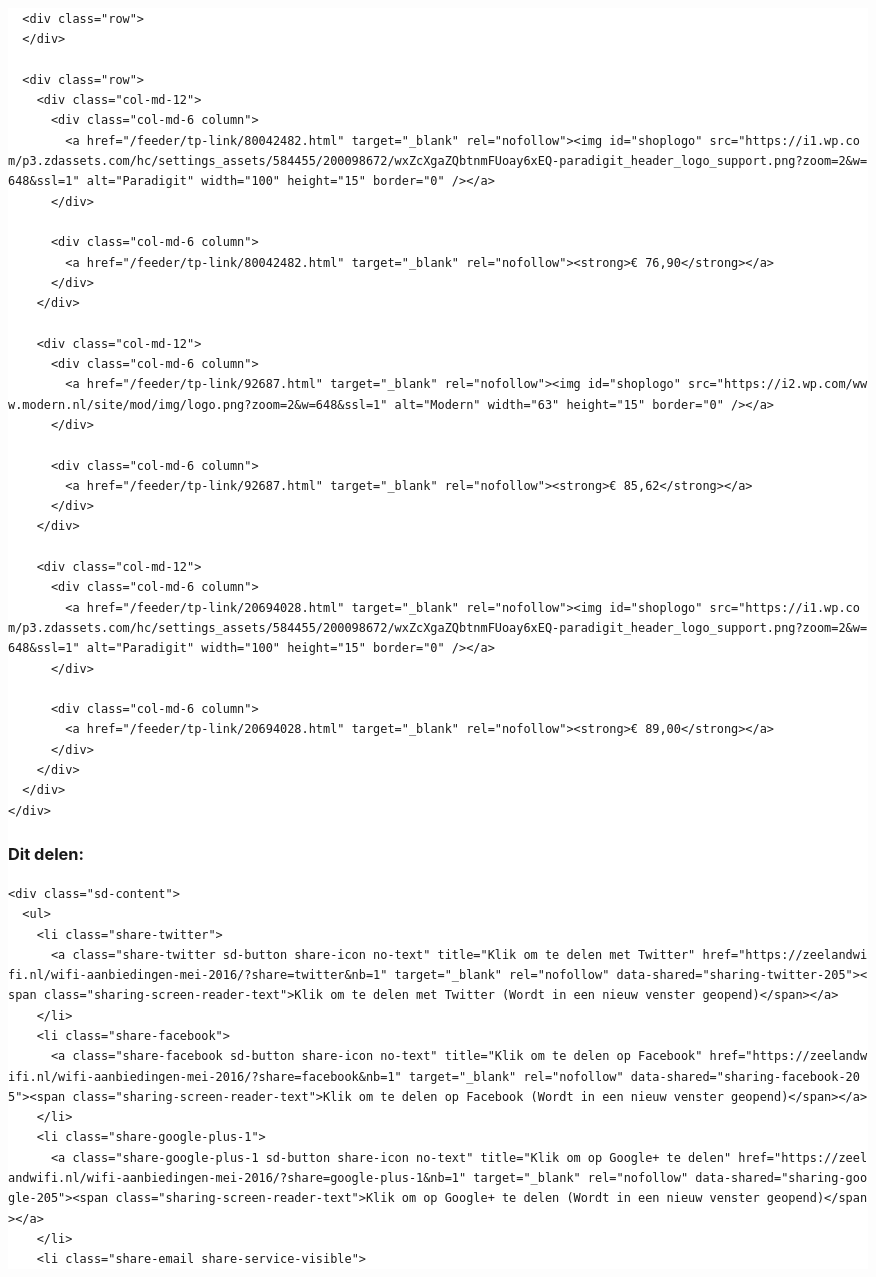       <div class="row">
      </div>
      
      <div class="row">
        <div class="col-md-12">
          <div class="col-md-6 column">
            <a href="/feeder/tp-link/80042482.html" target="_blank" rel="nofollow"><img id="shoplogo" src="https://i1.wp.com/p3.zdassets.com/hc/settings_assets/584455/200098672/wxZcXgaZQbtnmFUoay6xEQ-paradigit_header_logo_support.png?zoom=2&w=648&ssl=1" alt="Paradigit" width="100" height="15" border="0" /></a>
          </div>
          
          <div class="col-md-6 column">
            <a href="/feeder/tp-link/80042482.html" target="_blank" rel="nofollow"><strong>€ 76,90</strong></a>
          </div>
        </div>
        
        <div class="col-md-12">
          <div class="col-md-6 column">
            <a href="/feeder/tp-link/92687.html" target="_blank" rel="nofollow"><img id="shoplogo" src="https://i2.wp.com/www.modern.nl/site/mod/img/logo.png?zoom=2&w=648&ssl=1" alt="Modern" width="63" height="15" border="0" /></a>
          </div>
          
          <div class="col-md-6 column">
            <a href="/feeder/tp-link/92687.html" target="_blank" rel="nofollow"><strong>€ 85,62</strong></a>
          </div>
        </div>
        
        <div class="col-md-12">
          <div class="col-md-6 column">
            <a href="/feeder/tp-link/20694028.html" target="_blank" rel="nofollow"><img id="shoplogo" src="https://i1.wp.com/p3.zdassets.com/hc/settings_assets/584455/200098672/wxZcXgaZQbtnmFUoay6xEQ-paradigit_header_logo_support.png?zoom=2&w=648&ssl=1" alt="Paradigit" width="100" height="15" border="0" /></a>
          </div>
          
          <div class="col-md-6 column">
            <a href="/feeder/tp-link/20694028.html" target="_blank" rel="nofollow"><strong>€ 89,00</strong></a>
          </div>
        </div>
      </div>
    </div>
  </div>
</div>

<div class="sharedaddy sd-sharing-enabled">
  <div class="robots-nocontent sd-block sd-social sd-social-icon sd-sharing">
    <h3 class="sd-title">
      Dit delen:
    </h3>
    
    <div class="sd-content">
      <ul>
        <li class="share-twitter">
          <a class="share-twitter sd-button share-icon no-text" title="Klik om te delen met Twitter" href="https://zeelandwifi.nl/wifi-aanbiedingen-mei-2016/?share=twitter&nb=1" target="_blank" rel="nofollow" data-shared="sharing-twitter-205"><span class="sharing-screen-reader-text">Klik om te delen met Twitter (Wordt in een nieuw venster geopend)</span></a>
        </li>
        <li class="share-facebook">
          <a class="share-facebook sd-button share-icon no-text" title="Klik om te delen op Facebook" href="https://zeelandwifi.nl/wifi-aanbiedingen-mei-2016/?share=facebook&nb=1" target="_blank" rel="nofollow" data-shared="sharing-facebook-205"><span class="sharing-screen-reader-text">Klik om te delen op Facebook (Wordt in een nieuw venster geopend)</span></a>
        </li>
        <li class="share-google-plus-1">
          <a class="share-google-plus-1 sd-button share-icon no-text" title="Klik om op Google+ te delen" href="https://zeelandwifi.nl/wifi-aanbiedingen-mei-2016/?share=google-plus-1&nb=1" target="_blank" rel="nofollow" data-shared="sharing-google-205"><span class="sharing-screen-reader-text">Klik om op Google+ te delen (Wordt in een nieuw venster geopend)</span></a>
        </li>
        <li class="share-email share-service-visible">